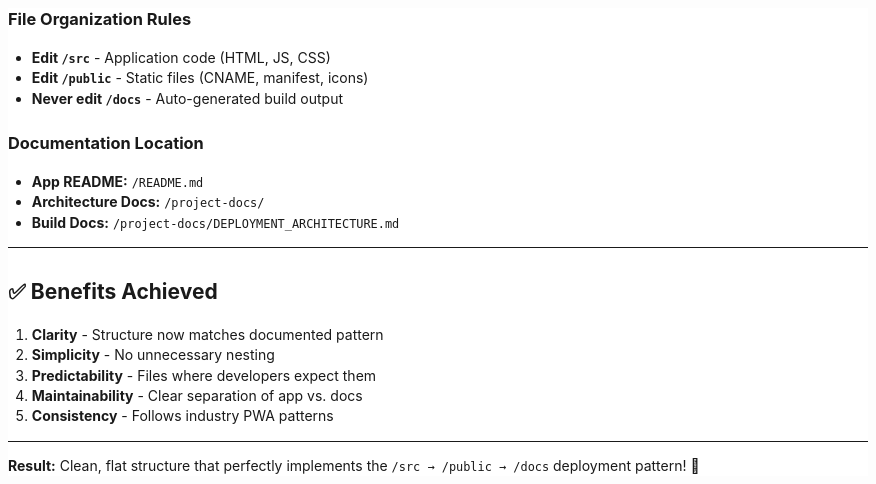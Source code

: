 ### File Organization Rules
- **Edit `/src`** - Application code (HTML, JS, CSS)
- **Edit `/public`** - Static files (CNAME, manifest, icons)
- **Never edit `/docs`** - Auto-generated build output

### Documentation Location
- **App README:** `/README.md`
- **Architecture Docs:** `/project-docs/`
- **Build Docs:** `/project-docs/DEPLOYMENT_ARCHITECTURE.md`

---

## ✅ Benefits Achieved

1. **Clarity** - Structure now matches documented pattern
2. **Simplicity** - No unnecessary nesting
3. **Predictability** - Files where developers expect them
4. **Maintainability** - Clear separation of app vs. docs
5. **Consistency** - Follows industry PWA patterns

---

**Result:** Clean, flat structure that perfectly implements the `/src → /public → /docs` deployment pattern! 🎉

